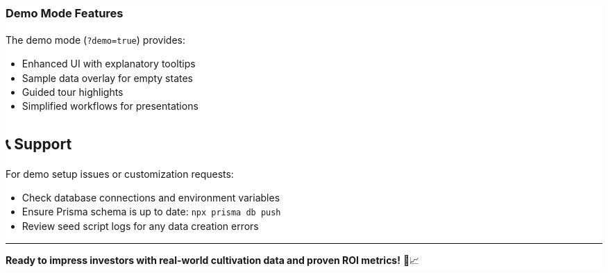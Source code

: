 ### Demo Mode Features
The demo mode (`?demo=true`) provides:
- Enhanced UI with explanatory tooltips
- Sample data overlay for empty states
- Guided tour highlights
- Simplified workflows for presentations

## 📞 Support

For demo setup issues or customization requests:
- Check database connections and environment variables
- Ensure Prisma schema is up to date: `npx prisma db push`
- Review seed script logs for any data creation errors

---

**Ready to impress investors with real-world cultivation data and proven ROI metrics!** 🌱📈